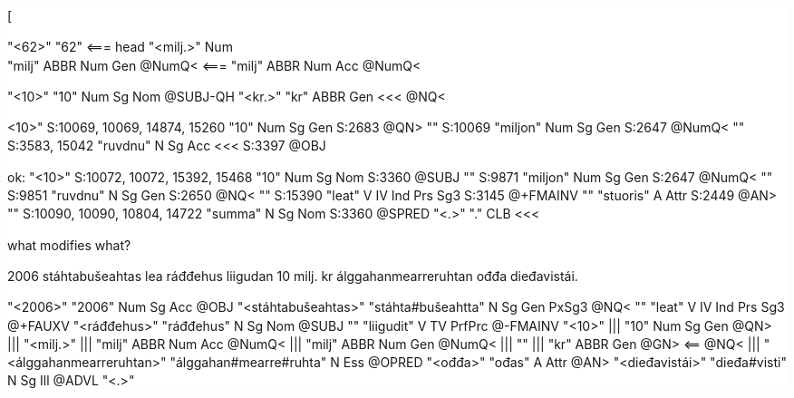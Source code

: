 
[

"<62>"
	"62"                              <=== head
"<milj.>" Num       
	"milj" ABBR Num Gen @NumQ<        <===
	"milj" ABBR Num Acc @NumQ<

"<10>"
        "10" Num Sg Nom @SUBJ-QH
"<kr.>"
        "kr" ABBR Gen <<< @NQ<


<10>" S:10069, 10069, 14874, 15260
        "10" Num Sg Gen S:2683 @QN>
"<miljovnna>" S:10069
        "miljon" Num Sg Gen S:2647 @NumQ<
"<ruvnnu>" S:3583, 15042
        "ruvdnu" N Sg Acc <<< S:3397 @OBJ


ok:
"<10>" S:10072, 10072, 15392, 15468
        "10" Num Sg Nom S:3360 @SUBJ
"<miljovnna>" S:9871
        "miljon" Num Sg Gen S:2647 @NumQ<
"<ruvnnu>" S:9851
        "ruvdnu" N Sg Gen S:2650 @NQ<
"<lea>" S:15390
        "leat" V IV Ind Prs Sg3 S:3145 @+FMAINV
"<stuorra>"
        "stuoris" A Attr S:2449 @AN>
"<summa>" S:10090, 10090, 10804, 14722
        "summa" N Sg Nom S:3360 @SPRED
"<.>"
        "." CLB <<<
        
        
what modifies what? 

2006 stáhtabušeahtas lea ráđđehus liigudan 10 milj. kr álggahanmearreruhtan ođđa dieđavistái. 

"<2006>"
        "2006" Num Sg Acc @OBJ
"<stáhtabušeahtas>"
        "stáhta#bušeahtta" N Sg Gen PxSg3 @NQ<
"<lea>"
        "leat" V IV Ind Prs Sg3 @+FAUXV
"<ráđđehus>"
        "ráđđehus" N Sg Nom @SUBJ
"<liigudan>"
        "liigudit" V TV PrfPrc @-FMAINV
"<10>"								   |||
        "10" Num Sg Gen @QN>		   |||
"<milj.>"							   |||
        "milj" ABBR Num Acc @NumQ<	   |||
        "milj" ABBR Num Gen @NumQ<	   |||
"<kr>"								   |||
        "kr" ABBR Gen @GN>  <== @NQ<   |||
"<álggahanmearreruhtan>"
        "álggahan#mearre#ruhta" N Ess @OPRED
"<ođđa>"
        "ođas" A Attr @AN>
"<dieđavistái>"
        "dieđa#visti" N Sg Ill @ADVL
"<.>"